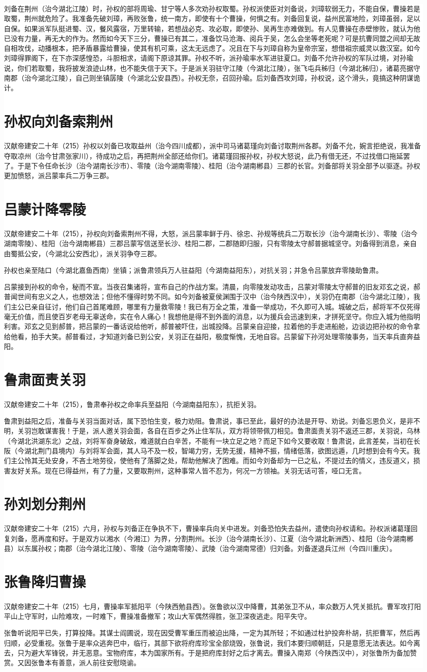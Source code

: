 刘备在荆州（治今湖北江陵）时，孙权的部将周瑜、甘宁等人多次劝孙权取蜀。孙权派使臣对刘备说，刘璋软弱无力，不能自保，曹操若是取蜀，荆州就危险了。我准备先破刘璋，再败张鲁，统一南方，即使有十个曹操，何惧之有。刘备回复说，益州民富地险，刘璋虽弱，足以自保。如果派军队挺进蜀、汉，餐风露宿，万里转输，若想战必克、攻必取，即使孙、吴再生亦难做到。有人见曹操在赤壁惨败，就认为他已没有力量，再无大的作为。然而如今天下三分，曹操已有其二，准备饮马沧海、阅兵于吴，怎么会坐等老死呢？可是抗曹同盟之间却无故自相攻伐，动播根本，把矛盾暴露给曹操，使其有机可乘，这太无远虑了。况且在下与刘璋自称为皇帝宗室，想借祖宗威灵以救汉室。如今刘璋得罪阁下，在下亦深感惶恐，斗胆相求，请阁下原谅其罪。孙权不听，派孙瑜率水军进驻夏口。刘备不允许孙权的军队过境，对孙瑜说，你们若取蜀，我将披发浪迹山林，也不能失信于天下。于是派关羽驻守江陵（今湖北江陵），张飞屯兵秭归（今湖北秭归），诸葛亮据守南郡（治今湖北江陵），自己则坐镇孱陵（今湖北公安县西）。孙权无奈，召回孙瑜。后刘备西攻刘璋，孙权说，这个滑头，竟搞这种阴谋诡计。



# 孙权向刘备索荆州

汉献帝建安二十年（215）孙权以刘备已攻取益州（治今四川成都），派中司马诸葛瑾向刘备讨取荆州各郡。刘备不允，婉言拒绝说，我准备夺取凉州（治今甘肃张家川），待成功之后，再把荆州全部还给你们。诸葛瑾回报孙权，孙权大怒说，此乃有借无还，不过找借口拖延罢了。于是下令任命长沙（治今湖南长沙市）、零陵（治今湖南零陵）、桂阳（治今湖南郴县）三郡的长官。刘备部将关羽全部予以驱逐。孙权更加愤怒，派吕蒙率兵二万争三郡。



# 吕蒙计降零陵

汉献帝建安二十年（215），孙权向刘备索荆州不得，大怒，派吕蒙率鲜于丹、徐忠、孙规等统兵二万取长沙（治今湖南长沙）、零陵（治今湖南零陵）、桂阳（治今湖南郴县）三郡吕蒙写信送至长沙、桂阳二郡，二郡随即归服，只有零陵太守郝普据城坚守。刘备得到消息，亲自由蜀抵公安，（今湖北公安西北），派关羽争夺三郡。

孙权也亲至陆口（今湖北嘉鱼西南）坐镇；派鲁肃领兵万人驻益阳（今湖南益阳东），对抗关羽；并急令吕蒙放弃零陵助鲁肃。

吕蒙接到孙权的命令，秘而不宣。当夜召集诸将，宣布自己的作战方案。清晨，向零陵发动攻击，吕蒙对零陵太守郝普的旧友邓玄之说，郝普闻世间有忠义之人，也想效法；但他不懂得时势不同。如今刘备被夏侯渊围于汉中（治今陕西汉中），关羽仍在南郡（治今湖北江陵），我们主公已亲自征讨，他们自己首尾难顾，哪里有力量救零陵！我已有万全之策，准备一举成功，不久即可入城。城破之后，郝将军不仅死得毫无价值，而且使百岁老母无辜送命，实在令人痛心！我想他是得不到外面的消息，以为援兵会迅速到来，才拼死坚守。你应入城为他指明利害。邓玄之见到郝普，把吕蒙的一番话说给他听，郝普被吓住，出城投降。吕蒙亲自迎接，拉着他的手走进船舱，边谈边把孙权的命令拿给他看，拍手大笑。郝普看过，才知道刘备已到公安，关羽正在益阳，极度惭愧，无地自容。吕蒙留下孙河处理零陵事务，当天率兵直奔益阳。



# 鲁肃面责关羽

汉献帝建安二十年（215），鲁肃奉孙权之命率兵至益阳（今湖南益阳东），抗拒关羽。

鲁肃到益阳之后，准备与关羽当面对话，属下恐怕生变，极力劝阻。鲁肃说，事已至此，最好的办法是开导、劝说。刘备忘恩负义，是非不明，关羽岂敢谋害我！于是，派人邀关羽会面，各自在百步之外止住军队，双方将领带佩刀相见。鲁肃面责关羽不返还三郡，关羽说，乌林（今湖北洪湖东北）之战，刘将军奋身破敌，难道就白白辛苦，不能有一块立足之地？而足下如今又要收取！鲁肃说，此言差矣，当初在长阪（今湖北荆门县境内）与刘将军会面，其人马不及一校，智竭力穷，无势无援，精神不振，情绪低落，欲图远遁，几时想到会有今天。我们主公怜其无处安身，不吝土地劳役，使他有了落脚之处，帮助他解决了困难。而如今刘备却为一已之私，不提过去的情义，违反道义，损害友好关系。现在已得益州，有了力量，又要取荆州，这种事常人皆不忍为，何况一方领袖。关羽无话可答，哑口无言。



# 孙刘划分荆州

汉献帝建安二十年（215）六月，孙权与刘备正在争执不下，曹操率兵向关中进发。刘备恐怕失去益州，遣使向孙权请和。孙权派诸葛瑾回复刘备，愿再度和好。于是双方以湘水（今湘江）为界，分割荆州。长沙（治今湖南长沙）、江夏（治今湖北新洲西）、桂阳（治今湖南郴县）以东属孙权；南郡（治今湖北江陵）、零陵（治今湖南零陵）、武陵（治今湖南常德）归刘备。刘备遂退兵江州（今四川重庆）。



# 张鲁降归曹操

汉献帝建安二十年（215）七月，曹操率军抵阳平（今陕西勉县西）。张鲁欲以汉中降曹，其弟张卫不从，率众数万人凭关抵抗。曹军攻打阳平山上守军时，山险难攻，一时难下，曹操准备撤军；攻山大军偶然得胜，张卫深夜逃走。阳平失守。

张鲁听说阳平已失，打算投降。其谋士阎圃说，现在因受曹军重压而被迫出降，一定为其所轻；不如通过杜护投奔朴胡，抗拒曹军，然后再归顺，必受重视。张鲁于是率众逃奔巴中，临行，其部下欲将府库珍宝全部烧毁，张鲁说，我们本要归顺朝廷，只是意愿无法表达。如今离去，只为避大军锋锐，并无恶意。宝物府库，本为国家所有。于是把府库封好之后才离去。曹操入南郑（今陕西汉中），对张鲁所为备加赞赏。又因张鲁本有善意，派人前往安慰晓谕。
